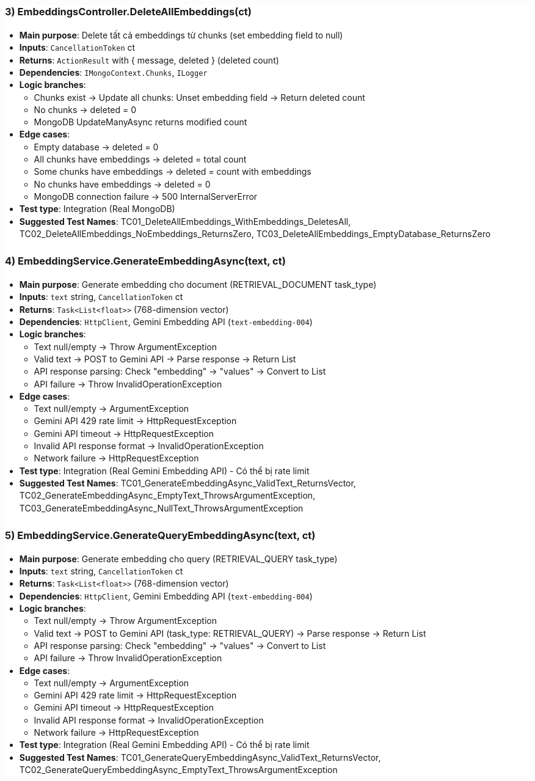 ### 3) EmbeddingsController.DeleteAllEmbeddings(ct)
- **Main purpose**: Delete tất cả embeddings từ chunks (set embedding field to null)
- **Inputs**: `CancellationToken` ct
- **Returns**: `ActionResult` with { message, deleted } (deleted count)
- **Dependencies**: `IMongoContext.Chunks`, `ILogger`
- **Logic branches**:
  - Chunks exist → Update all chunks: Unset embedding field → Return deleted count
  - No chunks → deleted = 0
  - MongoDB UpdateManyAsync returns modified count
- **Edge cases**:
  - Empty database → deleted = 0
  - All chunks have embeddings → deleted = total count
  - Some chunks have embeddings → deleted = count with embeddings
  - No chunks have embeddings → deleted = 0
  - MongoDB connection failure → 500 InternalServerError
- **Test type**: Integration (Real MongoDB)
- **Suggested Test Names**: TC01_DeleteAllEmbeddings_WithEmbeddings_DeletesAll, TC02_DeleteAllEmbeddings_NoEmbeddings_ReturnsZero, TC03_DeleteAllEmbeddings_EmptyDatabase_ReturnsZero

### 4) EmbeddingService.GenerateEmbeddingAsync(text, ct)
- **Main purpose**: Generate embedding cho document (RETRIEVAL_DOCUMENT task_type)
- **Inputs**: `text` string, `CancellationToken` ct
- **Returns**: `Task<List<float>>` (768-dimension vector)
- **Dependencies**: `HttpClient`, Gemini Embedding API (`text-embedding-004`)
- **Logic branches**:
  - Text null/empty → Throw ArgumentException
  - Valid text → POST to Gemini API → Parse response → Return List<float>
  - API response parsing: Check "embedding" → "values" → Convert to List<float>
  - API failure → Throw InvalidOperationException
- **Edge cases**:
  - Text null/empty → ArgumentException
  - Gemini API 429 rate limit → HttpRequestException
  - Gemini API timeout → HttpRequestException
  - Invalid API response format → InvalidOperationException
  - Network failure → HttpRequestException
- **Test type**: Integration (Real Gemini Embedding API) - Có thể bị rate limit
- **Suggested Test Names**: TC01_GenerateEmbeddingAsync_ValidText_ReturnsVector, TC02_GenerateEmbeddingAsync_EmptyText_ThrowsArgumentException, TC03_GenerateEmbeddingAsync_NullText_ThrowsArgumentException

### 5) EmbeddingService.GenerateQueryEmbeddingAsync(text, ct)
- **Main purpose**: Generate embedding cho query (RETRIEVAL_QUERY task_type)
- **Inputs**: `text` string, `CancellationToken` ct
- **Returns**: `Task<List<float>>` (768-dimension vector)
- **Dependencies**: `HttpClient`, Gemini Embedding API (`text-embedding-004`)
- **Logic branches**:
  - Text null/empty → Throw ArgumentException
  - Valid text → POST to Gemini API (task_type: RETRIEVAL_QUERY) → Parse response → Return List<float>
  - API response parsing: Check "embedding" → "values" → Convert to List<float>
  - API failure → Throw InvalidOperationException
- **Edge cases**:
  - Text null/empty → ArgumentException
  - Gemini API 429 rate limit → HttpRequestException
  - Gemini API timeout → HttpRequestException
  - Invalid API response format → InvalidOperationException
  - Network failure → HttpRequestException
- **Test type**: Integration (Real Gemini Embedding API) - Có thể bị rate limit
- **Suggested Test Names**: TC01_GenerateQueryEmbeddingAsync_ValidText_ReturnsVector, TC02_GenerateQueryEmbeddingAsync_EmptyText_ThrowsArgumentException

